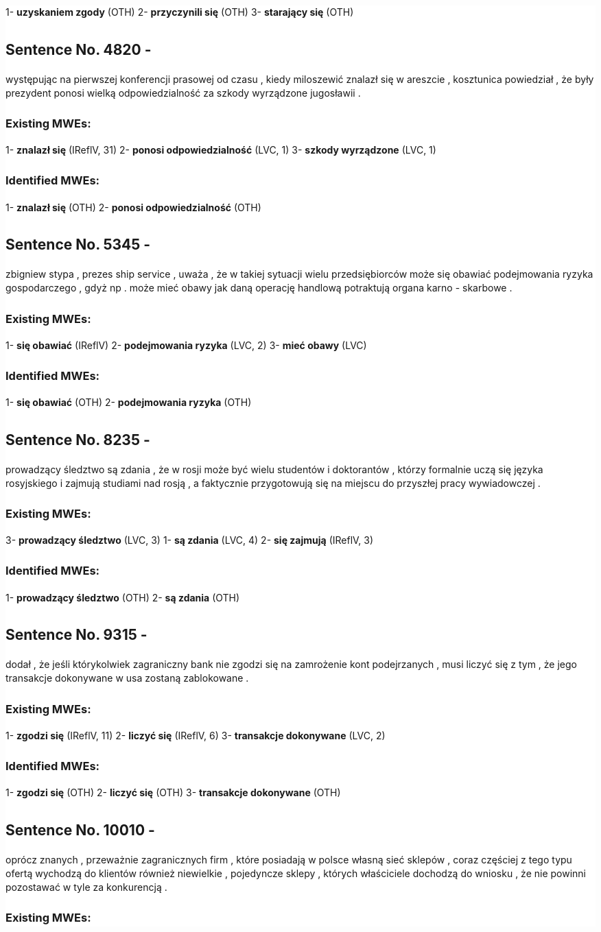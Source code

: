 1- **uzyskaniem zgody** (OTH)
2- **przyczynili się** (OTH)
3- **starający się** (OTH)
## Sentence No. 4820 - 
występując na pierwszej konferencji prasowej od czasu , kiedy miloszewić znalazł się w areszcie , kosztunica powiedział , że były prezydent ponosi wielką odpowiedzialność za szkody wyrządzone jugosławii . 
### Existing MWEs: 
1- **znalazł się** (IReflV, 31)
2- **ponosi odpowiedzialność** (LVC, 1)
3- **szkody wyrządzone** (LVC, 1)
### Identified MWEs: 
1- **znalazł się** (OTH)
2- **ponosi odpowiedzialność** (OTH)
## Sentence No. 5345 - 
zbigniew stypa , prezes ship service , uważa , że w takiej sytuacji wielu przedsiębiorców może się obawiać podejmowania ryzyka gospodarczego , gdyż np . może mieć obawy jak daną operację handlową potraktują organa karno - skarbowe . 
### Existing MWEs: 
1- **się obawiać** (IReflV)
2- **podejmowania ryzyka** (LVC, 2)
3- **mieć obawy** (LVC)
### Identified MWEs: 
1- **się obawiać** (OTH)
2- **podejmowania ryzyka** (OTH)
## Sentence No. 8235 - 
prowadzący śledztwo są zdania , że w rosji może być wielu studentów i doktorantów , którzy formalnie uczą się języka rosyjskiego i zajmują studiami nad rosją , a faktycznie przygotowują się na miejscu do przyszłej pracy wywiadowczej . 
### Existing MWEs: 
3- **prowadzący śledztwo** (LVC, 3)
1- **są zdania** (LVC, 4)
2- **się zajmują** (IReflV, 3)
### Identified MWEs: 
1- **prowadzący śledztwo** (OTH)
2- **są zdania** (OTH)
## Sentence No. 9315 - 
dodał , że jeśli którykolwiek zagraniczny bank nie zgodzi się na zamrożenie kont podejrzanych , musi liczyć się z tym , że jego transakcje dokonywane w usa zostaną zablokowane . 
### Existing MWEs: 
1- **zgodzi się** (IReflV, 11)
2- **liczyć się** (IReflV, 6)
3- **transakcje dokonywane** (LVC, 2)
### Identified MWEs: 
1- **zgodzi się** (OTH)
2- **liczyć się** (OTH)
3- **transakcje dokonywane** (OTH)
## Sentence No. 10010 - 
oprócz znanych , przeważnie zagranicznych firm , które posiadają w polsce własną sieć sklepów , coraz częściej z tego typu ofertą wychodzą do klientów również niewielkie , pojedyncze sklepy , których właściciele dochodzą do wniosku , że nie powinni pozostawać w tyle za konkurencją . 
### Existing MWEs: 